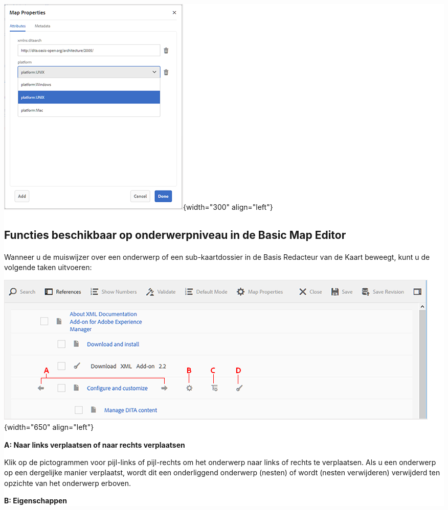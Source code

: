 ![](images/map-properties.png){width="300" align="left"}

## Functies beschikbaar op onderwerpniveau in de Basic Map Editor

Wanneer u de muiswijzer over een onderwerp of een sub-kaartdossier in de Basis Redacteur van de Kaart beweegt, kunt u de volgende taken uitvoeren:

![](images/ditamap-actions.png){width="650" align="left"}

**A: Naar links verplaatsen of naar rechts verplaatsen**

Klik op de pictogrammen voor pijl-links of pijl-rechts om het onderwerp naar links of rechts te verplaatsen. Als u een onderwerp op een dergelijke manier verplaatst, wordt dit een onderliggend onderwerp \(nesten\) of wordt \(nesten verwijderen\) verwijderd ten opzichte van het onderwerp erboven.

**B: Eigenschappen**
